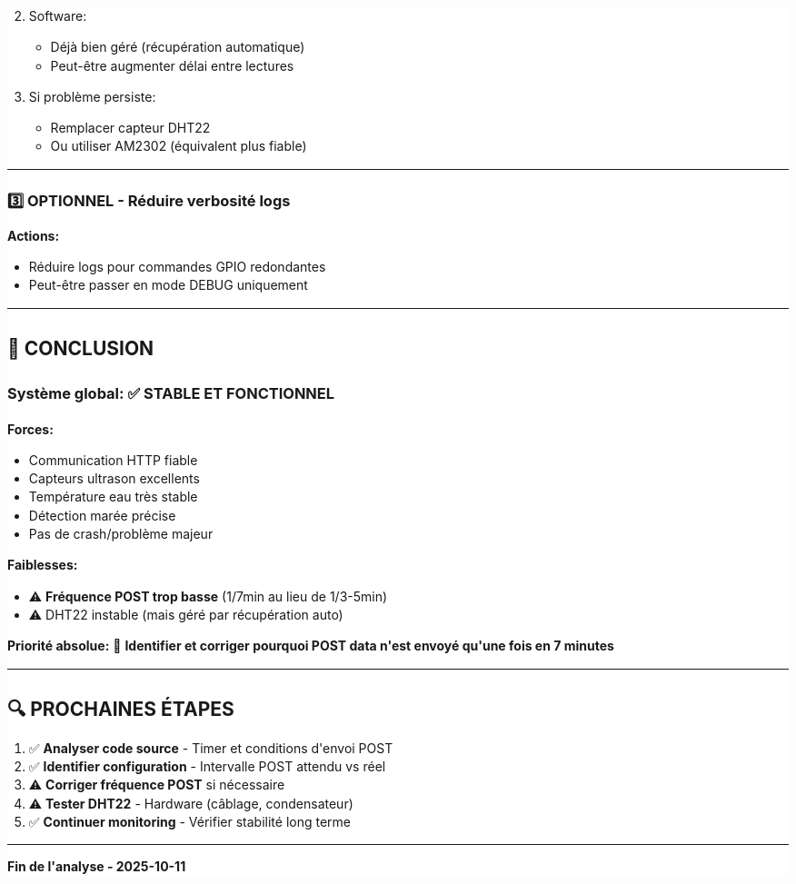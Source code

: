 2. Software:
   - Déjà bien géré (récupération automatique)
   - Peut-être augmenter délai entre lectures

3. Si problème persiste:
   - Remplacer capteur DHT22
   - Ou utiliser AM2302 (équivalent plus fiable)

---

### 3️⃣ OPTIONNEL - Réduire verbosité logs

**Actions:**
- Réduire logs pour commandes GPIO redondantes
- Peut-être passer en mode DEBUG uniquement

---

## 📝 CONCLUSION

### Système global: ✅ **STABLE ET FONCTIONNEL**

**Forces:**
- Communication HTTP fiable
- Capteurs ultrason excellents
- Température eau très stable
- Détection marée précise
- Pas de crash/problème majeur

**Faiblesses:**
- ⚠️ **Fréquence POST trop basse** (1/7min au lieu de 1/3-5min)
- ⚠️ DHT22 instable (mais géré par récupération auto)

**Priorité absolue:**
🔴 **Identifier et corriger pourquoi POST data n'est envoyé qu'une fois en 7 minutes**

---

## 🔍 PROCHAINES ÉTAPES

1. ✅ **Analyser code source** - Timer et conditions d'envoi POST
2. ✅ **Identifier configuration** - Intervalle POST attendu vs réel
3. ⚠️ **Corriger fréquence POST** si nécessaire
4. ⚠️ **Tester DHT22** - Hardware (câblage, condensateur)
5. ✅ **Continuer monitoring** - Vérifier stabilité long terme

---

**Fin de l'analyse - 2025-10-11**

